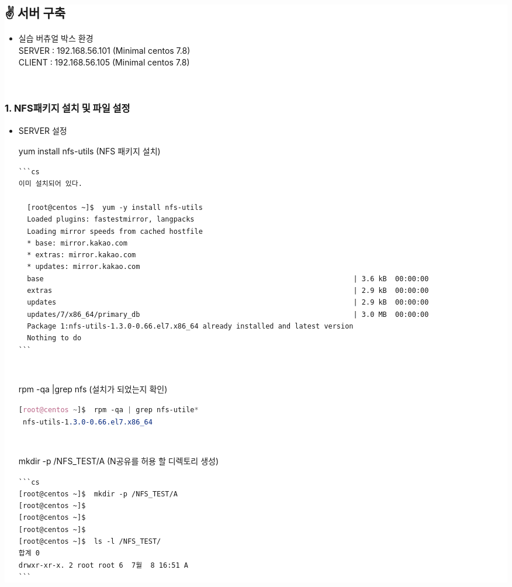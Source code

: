 

## ✌ 서버 구축


  - 실습 버츄얼 박스 환경  
    SERVER : 192.168.56.101 (Minimal centos 7.8)  
    CLIENT : 192.168.56.105 (Minimal centos 7.8)


<br/>


### 1. NFS패키지 설치 및 파일 설정  


* SERVER 설정


    yum install nfs-utils  (NFS 패키지 설치)  


      ```cs 
      이미 설치되어 있다.

        [root@centos ~]$  yum -y install nfs-utils
        Loaded plugins: fastestmirror, langpacks
        Loading mirror speeds from cached hostfile
        * base: mirror.kakao.com
        * extras: mirror.kakao.com
        * updates: mirror.kakao.com
        base                                                                          | 3.6 kB  00:00:00     
        extras                                                                        | 2.9 kB  00:00:00     
        updates                                                                       | 2.9 kB  00:00:00     
        updates/7/x86_64/primary_db                                                   | 3.0 MB  00:00:00     
        Package 1:nfs-utils-1.3.0-0.66.el7.x86_64 already installed and latest version
        Nothing to do
      ```   
      
  <br/>

    rpm -qa |grep nfs    (설치가 되었는지 확인)  

    ```css
    [root@centos ~]$  rpm -qa | grep nfs-utile*
     nfs-utils-1.3.0-0.66.el7.x86_64
    ```


  <br/>

    mkdir -p /NFS_TEST/A (N공유를 허용 할 디렉토리 생성)

      ```cs
      [root@centos ~]$  mkdir -p /NFS_TEST/A
      [root@centos ~]$  
      [root@centos ~]$  
      [root@centos ~]$  
      [root@centos ~]$  ls -l /NFS_TEST/
      합계 0
      drwxr-xr-x. 2 root root 6  7월  8 16:51 A
      ```
